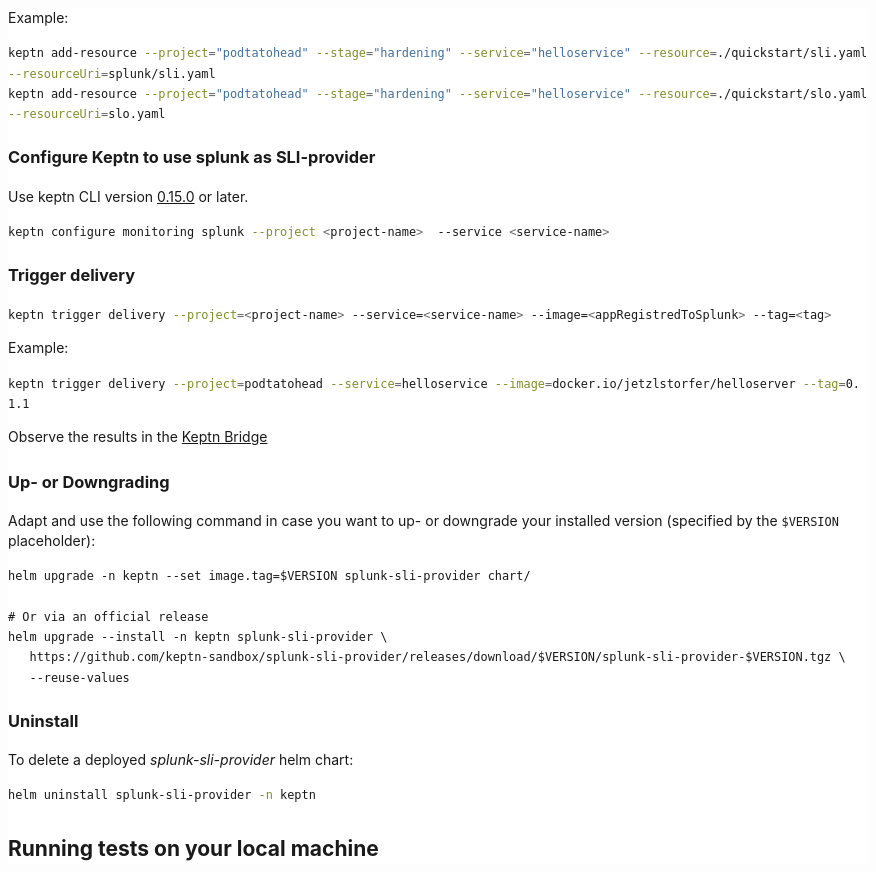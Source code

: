 Example:

```bash
keptn add-resource --project="podtatohead" --stage="hardening" --service="helloservice" --resource=./quickstart/sli.yaml --resourceUri=splunk/sli.yaml
keptn add-resource --project="podtatohead" --stage="hardening" --service="helloservice" --resource=./quickstart/slo.yaml --resourceUri=slo.yaml
```

### Configure Keptn to use splunk as SLI-provider

Use keptn CLI version [0.15.0](https://github.com/keptn/keptn/releases/tag/0.15.0) or later.

```bash
keptn configure monitoring splunk --project <project-name>  --service <service-name>
```

### Trigger delivery

```bash
keptn trigger delivery --project=<project-name> --service=<service-name> --image=<appRegistredToSplunk> --tag=<tag>
```

Example:

```bash
keptn trigger delivery --project=podtatohead --service=helloservice --image=docker.io/jetzlstorfer/helloserver --tag=0.1.1
```

Observe the results in the [Keptn Bridge](https://keptn.sh/docs/0.19.x/bridge/)

### Up- or Downgrading

Adapt and use the following command in case you want to up- or downgrade your installed version (specified by the `$VERSION` placeholder):

```console
helm upgrade -n keptn --set image.tag=$VERSION splunk-sli-provider chart/

# Or via an official release
helm upgrade --install -n keptn splunk-sli-provider \
   https://github.com/keptn-sandbox/splunk-sli-provider/releases/download/$VERSION/splunk-sli-provider-$VERSION.tgz \
   --reuse-values
```

### Uninstall

To delete a deployed _splunk-sli-provider_ helm chart:

```bash
helm uninstall splunk-sli-provider -n keptn
```

## Running tests on your local machine
